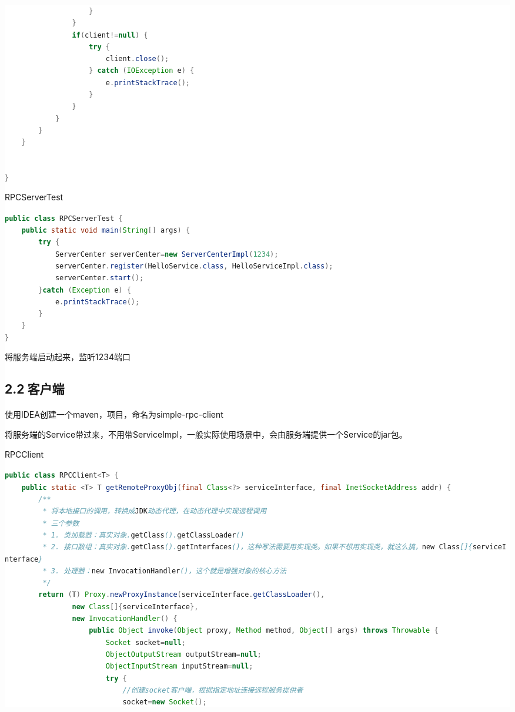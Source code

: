 ```java
                    }
                }
                if(client!=null) {
                    try {
                        client.close();
                    } catch (IOException e) {
                        e.printStackTrace();
                    }
                }
            }
        }
    }


}
```

RPCServerTest

```java
public class RPCServerTest {
    public static void main(String[] args) {
        try {
            ServerCenter serverCenter=new ServerCenterImpl(1234);
            serverCenter.register(HelloService.class, HelloServiceImpl.class);
            serverCenter.start();
        }catch (Exception e) {
            e.printStackTrace();
        }
    }
}
```

将服务端启动起来，监听1234端口

## 2.2 客户端

使用IDEA创建一个maven，项目，命名为simple-rpc-client

将服务端的Service带过来，不用带ServiceImpl，一般实际使用场景中，会由服务端提供一个Service的jar包。

RPCClient

```java
public class RPCClient<T> {
    public static <T> T getRemoteProxyObj(final Class<?> serviceInterface, final InetSocketAddress addr) {
        /**
         * 将本地接口的调用，转换成JDK动态代理，在动态代理中实现远程调用
         * 三个参数
         * 1. 类加载器：真实对象.getClass().getClassLoader()
         * 2. 接口数组：真实对象.getClass().getInterfaces()，这种写法需要用实现类。如果不想用实现类，就这么搞，new Class[]{serviceInterface}
         * 3. 处理器：new InvocationHandler()，这个就是增强对象的核心方法
         */
        return (T) Proxy.newProxyInstance(serviceInterface.getClassLoader(),
                new Class[]{serviceInterface},
                new InvocationHandler() {
                    public Object invoke(Object proxy, Method method, Object[] args) throws Throwable {
                        Socket socket=null;
                        ObjectOutputStream outputStream=null;
                        ObjectInputStream inputStream=null;
                        try {
                            //创建socket客户端，根据指定地址连接远程服务提供者
                            socket=new Socket();
```